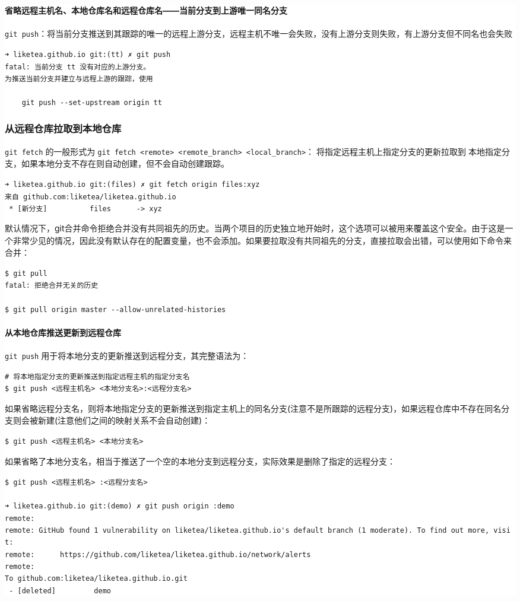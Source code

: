 #### 省略远程主机名、本地仓库名和远程仓库名——当前分支到上游唯一同名分支

`git push`：将当前分支推送到其跟踪的唯一的远程上游分支，远程主机不唯一会失败，没有上游分支则失败，有上游分支但不同名也会失败

```
➜ liketea.github.io git:(tt) ✗ git push
fatal: 当前分支 tt 没有对应的上游分支。
为推送当前分支并建立与远程上游的跟踪，使用

    git push --set-upstream origin tt
```

### 从远程仓库拉取到本地仓库

`git fetch` 的一般形式为 `git fetch <remote> <remote_branch> <local_branch>`：
将指定远程主机上指定分支的更新拉取到
本地指定分支，如果本地分支不存在则自动创建，但不会自动创建跟踪。

```
➜ liketea.github.io git:(files) ✗ git fetch origin files:xyz
来自 github.com:liketea/liketea.github.io
 * [新分支]          files      -> xyz
```

默认情况下，git合并命令拒绝合并没有共同祖先的历史。当两个项目的历史独立地开始时，这个选项可以被用来覆盖这个安全。由于这是一个非常少见的情况，因此没有默认存在的配置变量，也不会添加。如果要拉取没有共同祖先的分支，直接拉取会出错，可以使用如下命令来合并：

```
$ git pull
fatal: 拒绝合并无关的历史

$ git pull origin master --allow-unrelated-histories 
```




#### 从本地仓库推送更新到远程仓库
`git push` 用于将本地分支的更新推送到远程分支，其完整语法为：

```
# 将本地指定分支的更新推送到指定远程主机的指定分支名
$ git push <远程主机名> <本地分支名>:<远程分支名>
```

如果省略远程分支名，则将本地指定分支的更新推送到指定主机上的同名分支(注意不是所跟踪的远程分支)，如果远程仓库中不存在同名分支则会被新建(注意他们之间的映射关系不会自动创建)：

```
$ git push <远程主机名> <本地分支名>
```

如果省略了本地分支名，相当于推送了一个空的本地分支到远程分支，实际效果是删除了指定的远程分支：

```
$ git push <远程主机名> :<远程分支名>

➜ liketea.github.io git:(demo) ✗ git push origin :demo
remote:
remote: GitHub found 1 vulnerability on liketea/liketea.github.io's default branch (1 moderate). To find out more, visit:
remote:      https://github.com/liketea/liketea.github.io/network/alerts
remote:
To github.com:liketea/liketea.github.io.git
 - [deleted]         demo
```

